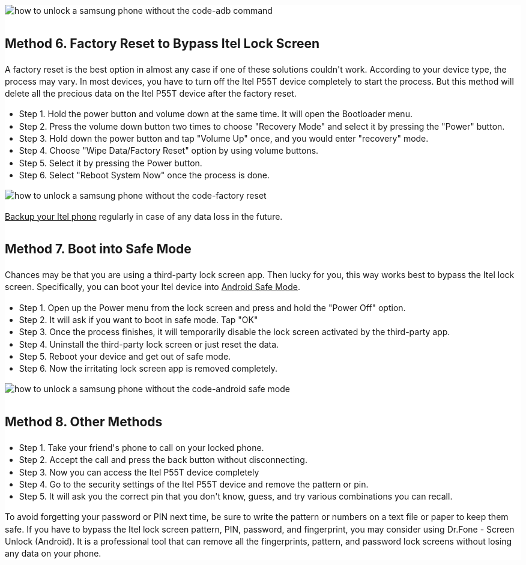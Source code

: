![how to unlock a samsung phone without the code-adb command](https://images.wondershare.com/drfone/others/14623546208288.jpg)

## Method 6. Factory Reset to Bypass Itel Lock Screen

A factory reset is the best option in almost any case if one of these solutions couldn't work. According to your device type, the process may vary. In most devices, you have to turn off the Itel P55T device completely to start the process. But this method will delete all the precious data on the Itel P55T device after the factory reset.

- Step 1. Hold the power button and volume down at the same time. It will open the Bootloader menu.
- Step 2. Press the volume down button two times to choose "Recovery Mode" and select it by pressing the "Power" button.
- Step 3. Hold down the power button and tap "Volume Up" once, and you would enter "recovery" mode.
- Step 4. Choose "Wipe Data/Factory Reset" option by using volume buttons.
- Step 5. Select it by pressing the Power button.
- Step 6. Select "Reboot System Now" once the process is done.

![how to unlock a samsung phone without the code-factory reset](https://images.wondershare.com/drfone/others/14623546631338.jpg)

[Backup your Itel phone](https://drfone.wondershare.com/samsung/samsung-backup.html) regularly in case of any data loss in the future.

## Method 7. Boot into Safe Mode

Chances may be that you are using a third-party lock screen app. Then lucky for you, this way works best to bypass the Itel lock screen. Specifically, you can boot your Itel device into [Android Safe Mode](https://drfone.wondershare.com/android-tips/safe-mode-in-android.html).

- Step 1. Open up the Power menu from the lock screen and press and hold the "Power Off" option.
- Step 2. It will ask if you want to boot in safe mode. Tap "OK"
- Step 3. Once the process finishes, it will temporarily disable the lock screen activated by the third-party app.
- Step 4. Uninstall the third-party lock screen or just reset the data.
- Step 5. Reboot your device and get out of safe mode.
- Step 6. Now the irritating lock screen app is removed completely.

![how to unlock a samsung phone without the code-android safe mode](https://images.wondershare.com/drfone/others/14623549778321.jpg)

## Method 8. Other Methods

- Step 1. Take your friend's phone to call on your locked phone.
- Step 2. Accept the call and press the back button without disconnecting.
- Step 3. Now you can access the Itel P55T device completely
- Step 4. Go to the security settings of the Itel P55T device and remove the pattern or pin.
- Step 5. It will ask you the correct pin that you don't know, guess, and try various combinations you can recall.

To avoid forgetting your password or PIN next time, be sure to write the pattern or numbers on a text file or paper to keep them safe. If you have to bypass the Itel lock screen pattern, PIN, password, and fingerprint, you may consider using Dr.Fone - Screen Unlock (Android). It is a professional tool that can remove all the fingerprints, pattern, and password lock screens without losing any data on your phone.
